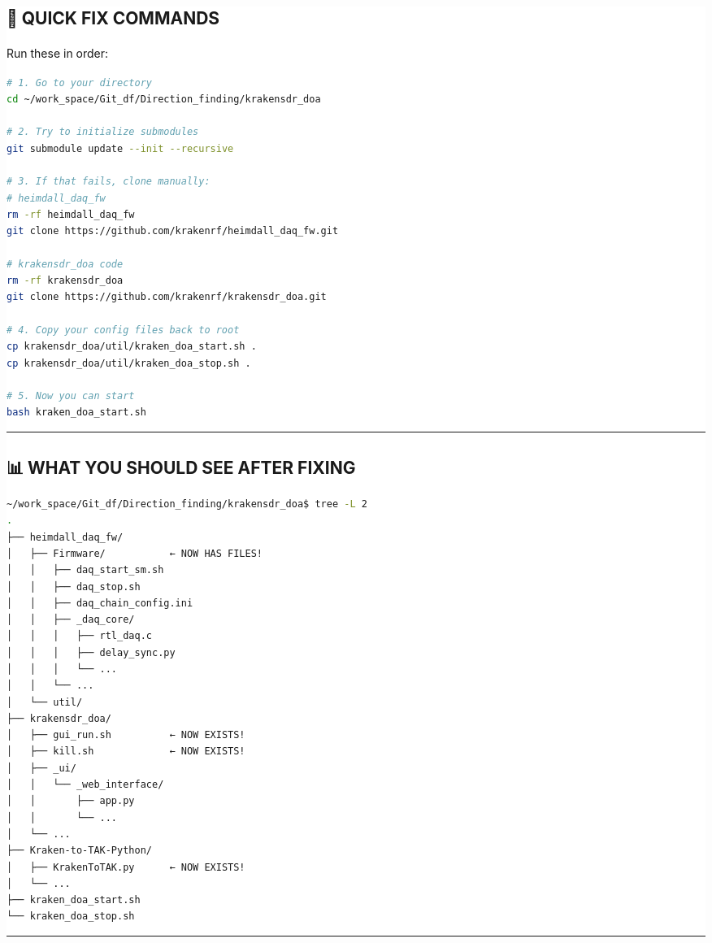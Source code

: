 
## 🚀 QUICK FIX COMMANDS

Run these in order:

```bash
# 1. Go to your directory
cd ~/work_space/Git_df/Direction_finding/krakensdr_doa

# 2. Try to initialize submodules
git submodule update --init --recursive

# 3. If that fails, clone manually:
# heimdall_daq_fw
rm -rf heimdall_daq_fw
git clone https://github.com/krakenrf/heimdall_daq_fw.git

# krakensdr_doa code
rm -rf krakensdr_doa
git clone https://github.com/krakenrf/krakensdr_doa.git

# 4. Copy your config files back to root
cp krakensdr_doa/util/kraken_doa_start.sh .
cp krakensdr_doa/util/kraken_doa_stop.sh .

# 5. Now you can start
bash kraken_doa_start.sh
```

---

## 📊 WHAT YOU SHOULD SEE AFTER FIXING

```bash
~/work_space/Git_df/Direction_finding/krakensdr_doa$ tree -L 2
.
├── heimdall_daq_fw/
│   ├── Firmware/           ← NOW HAS FILES!
│   │   ├── daq_start_sm.sh
│   │   ├── daq_stop.sh
│   │   ├── daq_chain_config.ini
│   │   ├── _daq_core/
│   │   │   ├── rtl_daq.c
│   │   │   ├── delay_sync.py
│   │   │   └── ...
│   │   └── ...
│   └── util/
├── krakensdr_doa/
│   ├── gui_run.sh          ← NOW EXISTS!
│   ├── kill.sh             ← NOW EXISTS!
│   ├── _ui/
│   │   └── _web_interface/
│   │       ├── app.py
│   │       └── ...
│   └── ...
├── Kraken-to-TAK-Python/
│   ├── KrakenToTAK.py      ← NOW EXISTS!
│   └── ...
├── kraken_doa_start.sh
└── kraken_doa_stop.sh
```

---